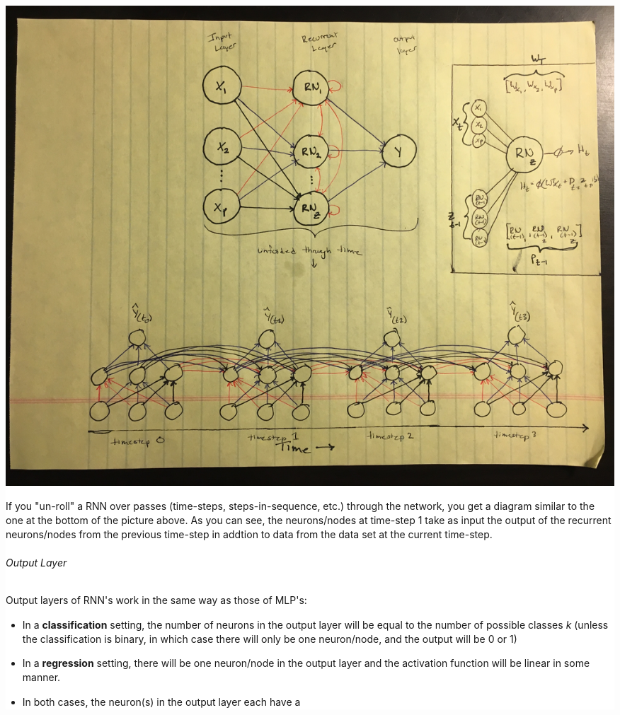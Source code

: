 ![](images/rnn.png)

If you "un-roll" a RNN over passes (time-steps, steps-in-sequence, etc.) through the network, you get a diagram similar to the one at the bottom of the picture above. As you can see, the neurons/nodes at time-step 1 take as input the output of the recurrent neurons/nodes from the previous time-step in addtion to data from the data set at the current time-step.

###### Output Layer

Output layers of RNN's work in the same way as those of MLP's:

* In a **classification** setting, the number of neurons in the output layer will be equal to the number of possible classes $k$ (unless the classification is binary, in which case there will only be one neuron/node, and the output will be 0 or 1)

* In a **regression** setting, there will be one neuron/node in the output layer and the activation function will be linear in some manner.

* In both cases, the neuron(s) in the output layer each have a
